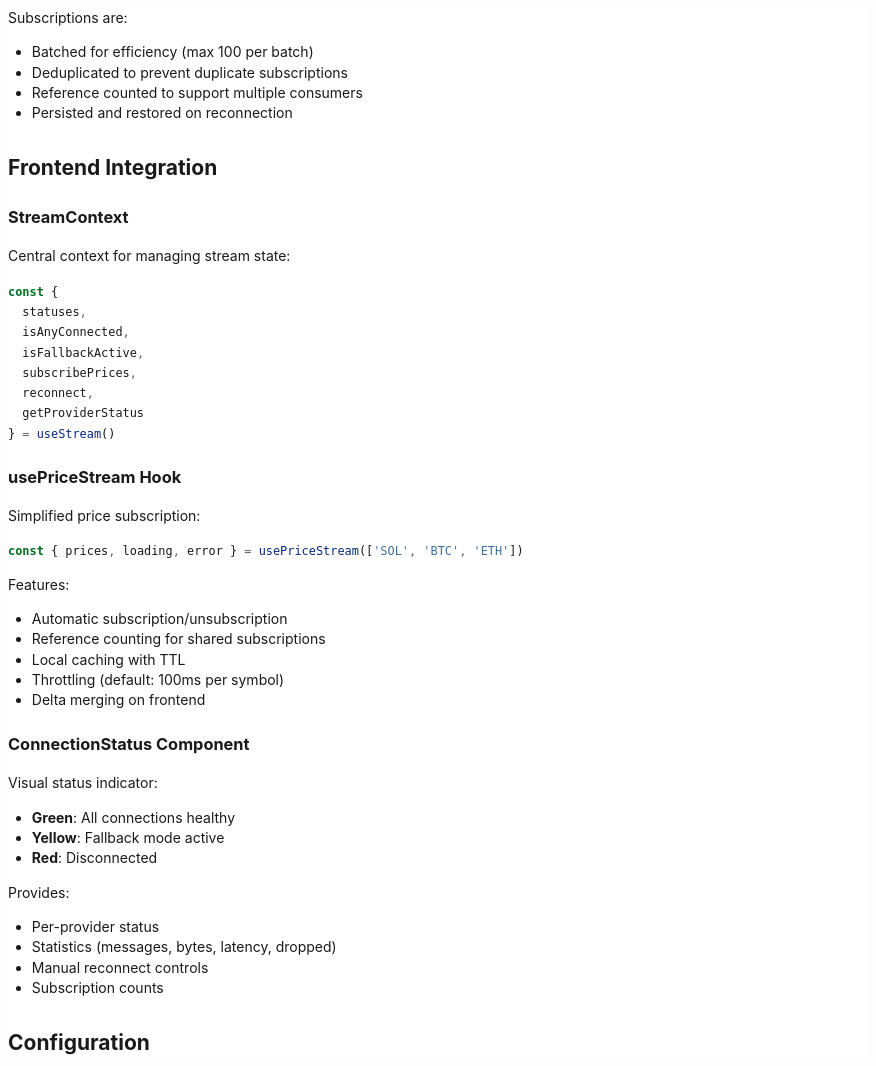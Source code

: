 Subscriptions are:
- Batched for efficiency (max 100 per batch)
- Deduplicated to prevent duplicate subscriptions
- Reference counted to support multiple consumers
- Persisted and restored on reconnection

## Frontend Integration

### StreamContext

Central context for managing stream state:

```typescript
const { 
  statuses, 
  isAnyConnected, 
  isFallbackActive,
  subscribePrices,
  reconnect,
  getProviderStatus 
} = useStream()
```

### usePriceStream Hook

Simplified price subscription:

```typescript
const { prices, loading, error } = usePriceStream(['SOL', 'BTC', 'ETH'])
```

Features:
- Automatic subscription/unsubscription
- Reference counting for shared subscriptions
- Local caching with TTL
- Throttling (default: 100ms per symbol)
- Delta merging on frontend

### ConnectionStatus Component

Visual status indicator:
- **Green**: All connections healthy
- **Yellow**: Fallback mode active
- **Red**: Disconnected

Provides:
- Per-provider status
- Statistics (messages, bytes, latency, dropped)
- Manual reconnect controls
- Subscription counts

## Configuration
